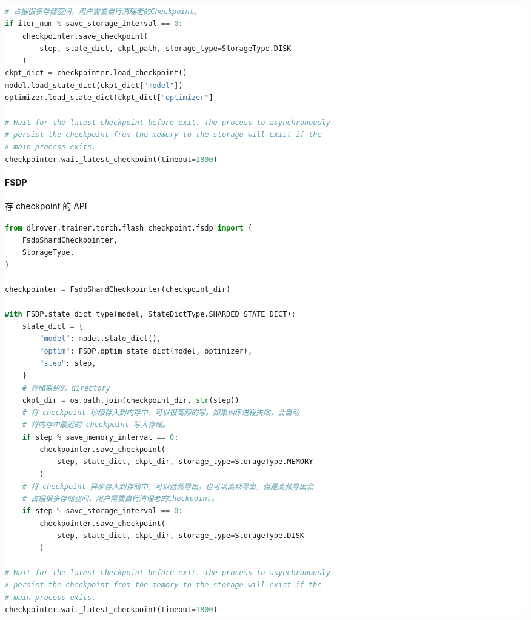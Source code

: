 ```Python
# 占据很多存储空间，用户需要自行清理老的Checkpoint。
if iter_num % save_storage_interval == 0:
    checkpointer.save_checkpoint(
        step, state_dict, ckpt_path, storage_type=StorageType.DISK
    )
ckpt_dict = checkpointer.load_checkpoint()
model.load_state_dict(ckpt_dict["model"])
optimizer.load_state_dict(ckpt_dict["optimizer"]

# Wait for the latest checkpoint before exit. The process to asynchronously
# persist the checkpoint from the memory to the storage will exist if the
# main process exits.
checkpointer.wait_latest_checkpoint(timeout=1800)
```

#### FSDP

存 checkpoint 的 API

```Python
from dlrover.trainer.torch.flash_checkpoint.fsdp import (
    FsdpShardCheckpointer,
    StorageType,
)

checkpointer = FsdpShardCheckpointer(checkpoint_dir)

with FSDP.state_dict_type(model, StateDictType.SHARDED_STATE_DICT):
    state_dict = {
        "model": model.state_dict(),
        "optim": FSDP.optim_state_dict(model, optimizer),
        "step": step,
    }
    # 存储系统的 directory
    ckpt_dir = os.path.join(checkpoint_dir, str(step))
    # 将 checkpoint 秒级存入到内存中，可以很高频的写。如果训练进程失败，会自动
    # 将内存中最近的 checkpoint 写入存储。
    if step % save_memory_interval == 0:
        checkpointer.save_checkpoint(
            step, state_dict, ckpt_dir, storage_type=StorageType.MEMORY
        )
    # 将 checkpoint 异步存入到存储中，可以低频导出，也可以高频导出，但是高频导出会
    # 占据很多存储空间，用户需要自行清理老的Checkpoint。
    if step % save_storage_interval == 0:
        checkpointer.save_checkpoint(
            step, state_dict, ckpt_dir, storage_type=StorageType.DISK
        )

# Wait for the latest checkpoint before exit. The process to asynchronously
# persist the checkpoint from the memory to the storage will exist if the
# main process exits.
checkpointer.wait_latest_checkpoint(timeout=1800)
```
